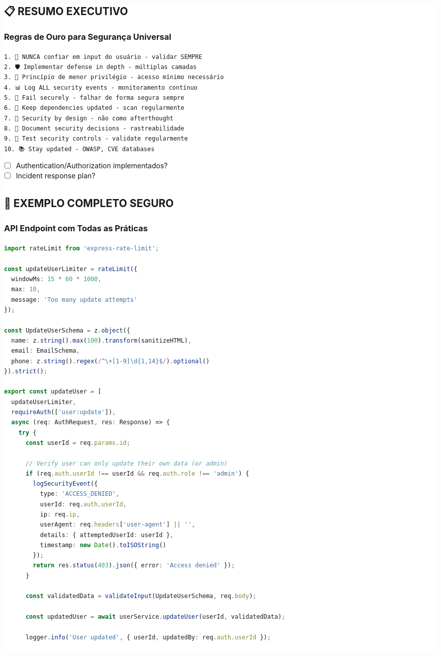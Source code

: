 ## 📋 RESUMO EXECUTIVO

### Regras de Ouro para Segurança Universal
```text
1. 🔐 NUNCA confiar em input do usuário - validar SEMPRE
2. 🛡️ Implementar defense in depth - múltiplas camadas
3. 🔑 Princípio de menor privilégio - acesso mínimo necessário
4. 📊 Log ALL security events - monitoramento contínuo
5. 🚫 Fail securely - falhar de forma segura sempre
6. 🔄 Keep dependencies updated - scan regularmente
7. 🎯 Security by design - não como afterthought
8. 📝 Document security decisions - rastreabilidade
9. 🧪 Test security controls - validate regularmente
10. 📚 Stay updated - OWASP, CVE databases
```
- [ ] Authentication/Authorization implementados?
- [ ] Incident response plan?

## 🎯 EXEMPLO COMPLETO SEGURO

### API Endpoint com Todas as Práticas
```typescript
import rateLimit from 'express-rate-limit';

const updateUserLimiter = rateLimit({
  windowMs: 15 * 60 * 1000,
  max: 10,
  message: 'Too many update attempts'
});

const UpdateUserSchema = z.object({
  name: z.string().max(100).transform(sanitizeHTML),
  email: EmailSchema,
  phone: z.string().regex(/^\+[1-9]\d{1,14}$/).optional()
}).strict();

export const updateUser = [
  updateUserLimiter,
  requireAuth(['user:update']),
  async (req: AuthRequest, res: Response) => {
    try {
      const userId = req.params.id;
      
      // Verify user can only update their own data (or admin)
      if (req.auth.userId !== userId && req.auth.role !== 'admin') {
        logSecurityEvent({
          type: 'ACCESS_DENIED',
          userId: req.auth.userId,
          ip: req.ip,
          userAgent: req.headers['user-agent'] || '',
          details: { attemptedUserId: userId },
          timestamp: new Date().toISOString()
        });
        return res.status(403).json({ error: 'Access denied' });
      }

      const validatedData = validateInput(UpdateUserSchema, req.body);
      
      const updatedUser = await userService.updateUser(userId, validatedData);
      
      logger.info('User updated', { userId, updatedBy: req.auth.userId });
      
```